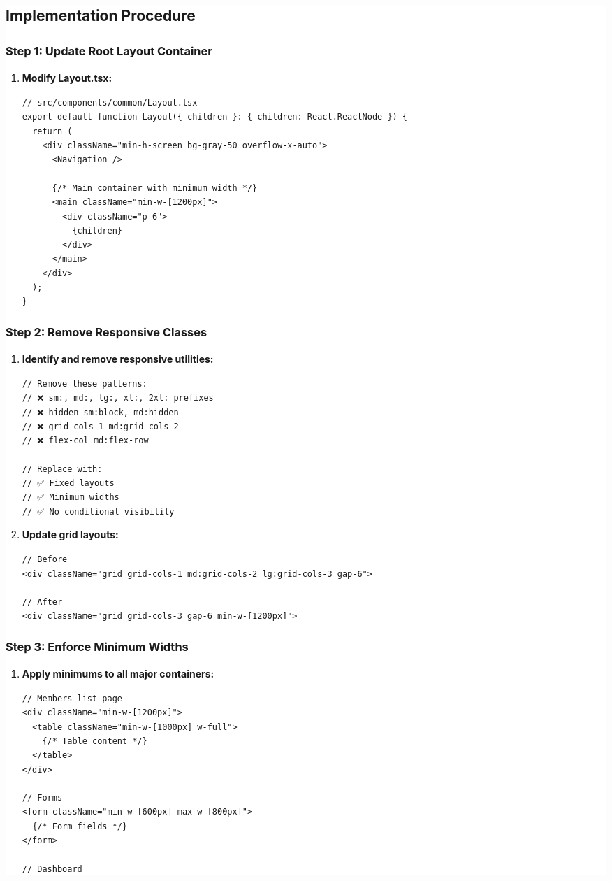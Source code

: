 ## Implementation Procedure

### Step 1: Update Root Layout Container

1. **Modify Layout.tsx:**
   ```tsx
   // src/components/common/Layout.tsx
   export default function Layout({ children }: { children: React.ReactNode }) {
     return (
       <div className="min-h-screen bg-gray-50 overflow-x-auto">
         <Navigation />
         
         {/* Main container with minimum width */}
         <main className="min-w-[1200px]">
           <div className="p-6">
             {children}
           </div>
         </main>
       </div>
     );
   }
   ```

### Step 2: Remove Responsive Classes

1. **Identify and remove responsive utilities:**
   ```tsx
   // Remove these patterns:
   // ❌ sm:, md:, lg:, xl:, 2xl: prefixes
   // ❌ hidden sm:block, md:hidden
   // ❌ grid-cols-1 md:grid-cols-2
   // ❌ flex-col md:flex-row
   
   // Replace with:
   // ✅ Fixed layouts
   // ✅ Minimum widths
   // ✅ No conditional visibility
   ```

2. **Update grid layouts:**
   ```tsx
   // Before
   <div className="grid grid-cols-1 md:grid-cols-2 lg:grid-cols-3 gap-6">
   
   // After
   <div className="grid grid-cols-3 gap-6 min-w-[1200px]">
   ```

### Step 3: Enforce Minimum Widths

1. **Apply minimums to all major containers:**
   ```tsx
   // Members list page
   <div className="min-w-[1200px]">
     <table className="min-w-[1000px] w-full">
       {/* Table content */}
     </table>
   </div>
   
   // Forms
   <form className="min-w-[600px] max-w-[800px]">
     {/* Form fields */}
   </form>
   
   // Dashboard
   ```